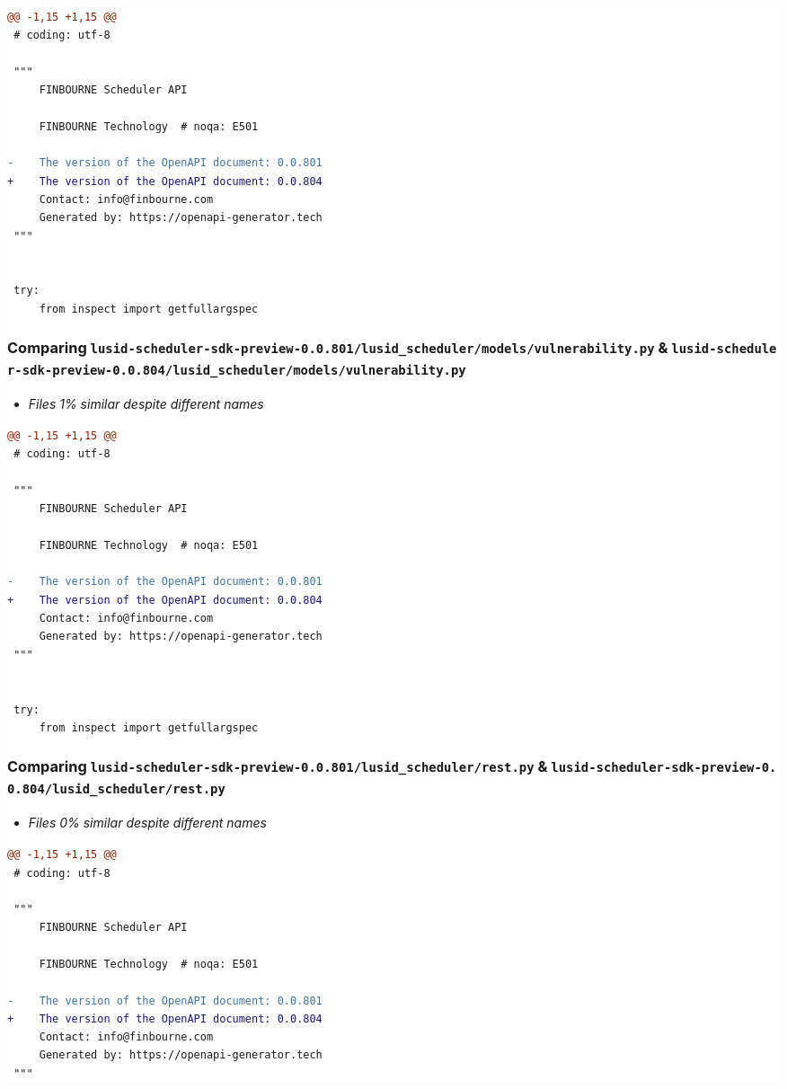 ```diff
@@ -1,15 +1,15 @@
 # coding: utf-8
 
 """
     FINBOURNE Scheduler API
 
     FINBOURNE Technology  # noqa: E501
 
-    The version of the OpenAPI document: 0.0.801
+    The version of the OpenAPI document: 0.0.804
     Contact: info@finbourne.com
     Generated by: https://openapi-generator.tech
 """
 
 
 try:
     from inspect import getfullargspec
```

### Comparing `lusid-scheduler-sdk-preview-0.0.801/lusid_scheduler/models/vulnerability.py` & `lusid-scheduler-sdk-preview-0.0.804/lusid_scheduler/models/vulnerability.py`

 * *Files 1% similar despite different names*

```diff
@@ -1,15 +1,15 @@
 # coding: utf-8
 
 """
     FINBOURNE Scheduler API
 
     FINBOURNE Technology  # noqa: E501
 
-    The version of the OpenAPI document: 0.0.801
+    The version of the OpenAPI document: 0.0.804
     Contact: info@finbourne.com
     Generated by: https://openapi-generator.tech
 """
 
 
 try:
     from inspect import getfullargspec
```

### Comparing `lusid-scheduler-sdk-preview-0.0.801/lusid_scheduler/rest.py` & `lusid-scheduler-sdk-preview-0.0.804/lusid_scheduler/rest.py`

 * *Files 0% similar despite different names*

```diff
@@ -1,15 +1,15 @@
 # coding: utf-8
 
 """
     FINBOURNE Scheduler API
 
     FINBOURNE Technology  # noqa: E501
 
-    The version of the OpenAPI document: 0.0.801
+    The version of the OpenAPI document: 0.0.804
     Contact: info@finbourne.com
     Generated by: https://openapi-generator.tech
 """
```